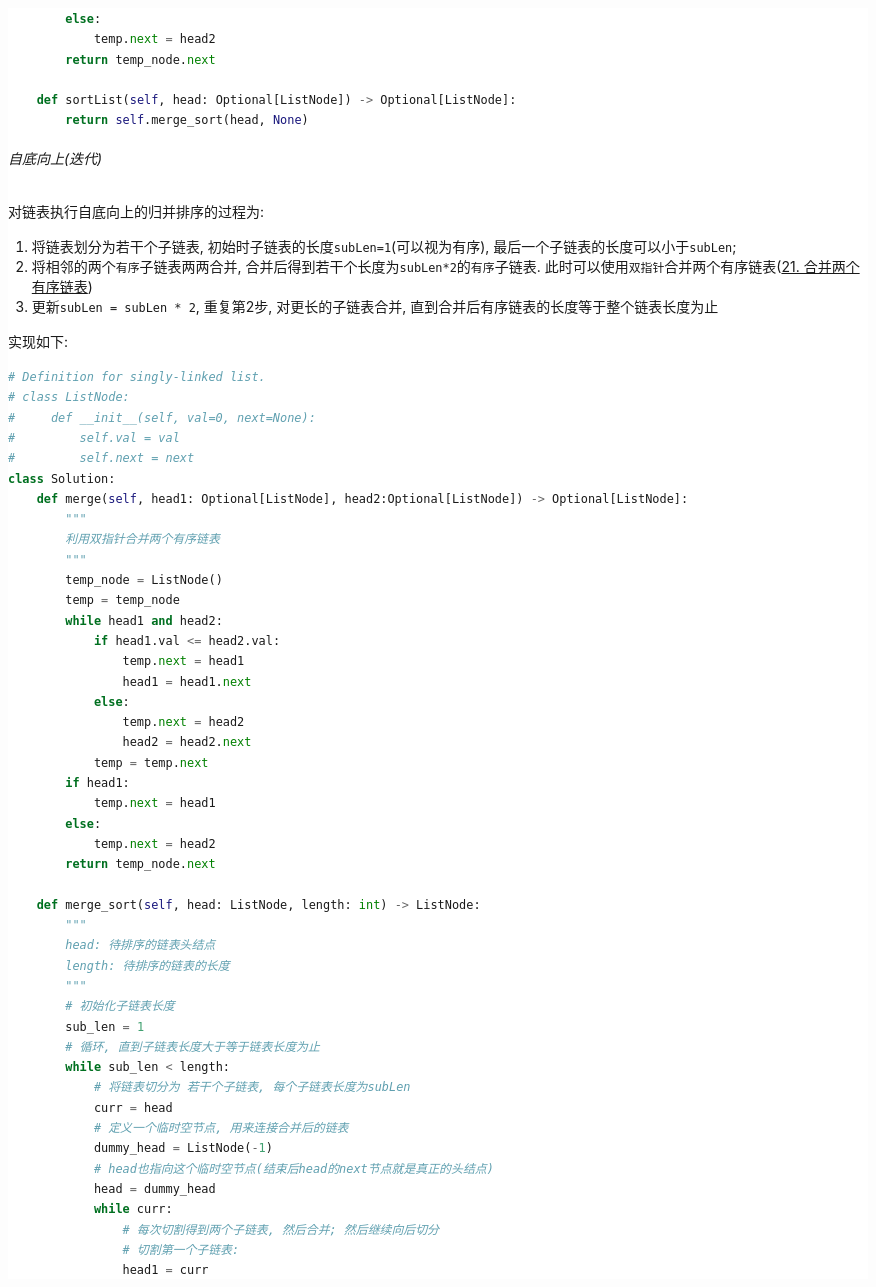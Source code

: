 ```python
        else:
            temp.next = head2
        return temp_node.next

    def sortList(self, head: Optional[ListNode]) -> Optional[ListNode]:
        return self.merge_sort(head, None)
```

###### 自底向上(迭代)

对链表执行自底向上的归并排序的过程为:

1. 将链表划分为若干个子链表, 初始时子链表的长度`subLen=1`(可以视为有序), 最后一个子链表的长度可以小于`subLen`;
2. 将相邻的两个`有序`子链表两两合并, 合并后得到若干个长度为`subLen*2`的`有序`子链表. 此时可以使用`双指针`合并两个有序链表([21. 合并两个有序链表](https://leetcode.cn/problems/merge-two-sorted-lists/))
3. 更新`subLen = subLen * 2`, 重复第2步, 对更长的子链表合并, 直到合并后有序链表的长度等于整个链表长度为止

实现如下:

```python
# Definition for singly-linked list.
# class ListNode:
#     def __init__(self, val=0, next=None):
#         self.val = val
#         self.next = next
class Solution:
    def merge(self, head1: Optional[ListNode], head2:Optional[ListNode]) -> Optional[ListNode]:
        """
        利用双指针合并两个有序链表
        """
        temp_node = ListNode()
        temp = temp_node
        while head1 and head2:
            if head1.val <= head2.val:
                temp.next = head1
                head1 = head1.next
            else:
                temp.next = head2
                head2 = head2.next
            temp = temp.next
        if head1:
            temp.next = head1
        else:
            temp.next = head2
        return temp_node.next
    
    def merge_sort(self, head: ListNode, length: int) -> ListNode:
        """
        head: 待排序的链表头结点
        length: 待排序的链表的长度
        """
        # 初始化子链表长度
        sub_len = 1
        # 循环, 直到子链表长度大于等于链表长度为止
        while sub_len < length:
            # 将链表切分为 若干个子链表, 每个子链表长度为subLen
            curr = head
            # 定义一个临时空节点, 用来连接合并后的链表
            dummy_head = ListNode(-1)
            # head也指向这个临时空节点(结束后head的next节点就是真正的头结点)
            head = dummy_head
            while curr:
                # 每次切割得到两个子链表, 然后合并; 然后继续向后切分
                # 切割第一个子链表:
                head1 = curr
```